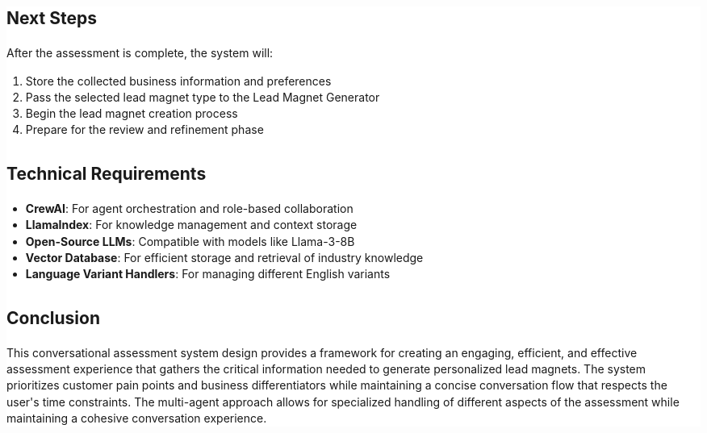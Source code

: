 ## Next Steps

After the assessment is complete, the system will:

1. Store the collected business information and preferences
2. Pass the selected lead magnet type to the Lead Magnet Generator
3. Begin the lead magnet creation process
4. Prepare for the review and refinement phase

## Technical Requirements

- **CrewAI**: For agent orchestration and role-based collaboration
- **LlamaIndex**: For knowledge management and context storage
- **Open-Source LLMs**: Compatible with models like Llama-3-8B
- **Vector Database**: For efficient storage and retrieval of industry knowledge
- **Language Variant Handlers**: For managing different English variants

## Conclusion

This conversational assessment system design provides a framework for creating an engaging, efficient, and effective assessment experience that gathers the critical information needed to generate personalized lead magnets. The system prioritizes customer pain points and business differentiators while maintaining a concise conversation flow that respects the user's time constraints. The multi-agent approach allows for specialized handling of different aspects of the assessment while maintaining a cohesive conversation experience.

